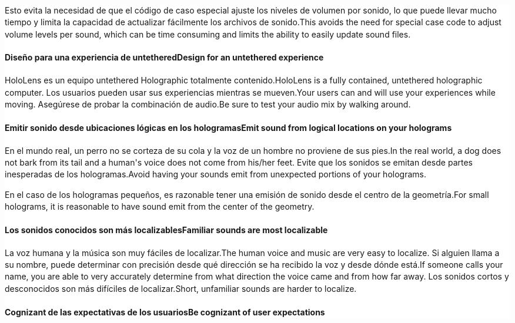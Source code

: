 <span data-ttu-id="8e07b-360">Esto evita la necesidad de que el código de caso especial ajuste los niveles de volumen por sonido, lo que puede llevar mucho tiempo y limita la capacidad de actualizar fácilmente los archivos de sonido.</span><span class="sxs-lookup"><span data-stu-id="8e07b-360">This avoids the need for special case code to adjust volume levels per sound, which can be time consuming and limits the ability to easily update sound files.</span></span>

#### <a name="design-for-an-untethered-experience"></a><span data-ttu-id="8e07b-361">Diseño para una experiencia de untethered</span><span class="sxs-lookup"><span data-stu-id="8e07b-361">Design for an untethered experience</span></span>

<span data-ttu-id="8e07b-362">HoloLens es un equipo untethered Holographic totalmente contenido.</span><span class="sxs-lookup"><span data-stu-id="8e07b-362">HoloLens is a fully contained, untethered holographic computer.</span></span> <span data-ttu-id="8e07b-363">Los usuarios pueden usar sus experiencias mientras se mueven.</span><span class="sxs-lookup"><span data-stu-id="8e07b-363">Your users can and will use your experiences while moving.</span></span> <span data-ttu-id="8e07b-364">Asegúrese de probar la combinación de audio.</span><span class="sxs-lookup"><span data-stu-id="8e07b-364">Be sure to test your audio mix by walking around.</span></span>

#### <a name="emit-sound-from-logical-locations-on-your-holograms"></a><span data-ttu-id="8e07b-365">Emitir sonido desde ubicaciones lógicas en los hologramas</span><span class="sxs-lookup"><span data-stu-id="8e07b-365">Emit sound from logical locations on your holograms</span></span>

<span data-ttu-id="8e07b-366">En el mundo real, un perro no se corteza de su cola y la voz de un hombre no proviene de sus pies.</span><span class="sxs-lookup"><span data-stu-id="8e07b-366">In the real world, a dog does not bark from its tail and a human's voice does not come from his/her feet.</span></span> <span data-ttu-id="8e07b-367">Evite que los sonidos se emitan desde partes inesperadas de los hologramas.</span><span class="sxs-lookup"><span data-stu-id="8e07b-367">Avoid having your sounds emit from unexpected portions of your holograms.</span></span>

<span data-ttu-id="8e07b-368">En el caso de los hologramas pequeños, es razonable tener una emisión de sonido desde el centro de la geometría.</span><span class="sxs-lookup"><span data-stu-id="8e07b-368">For small holograms, it is reasonable to have sound emit from the center of the geometry.</span></span>

#### <a name="familiar-sounds-are-most-localizable"></a><span data-ttu-id="8e07b-369">Los sonidos conocidos son más localizables</span><span class="sxs-lookup"><span data-stu-id="8e07b-369">Familiar sounds are most localizable</span></span>

<span data-ttu-id="8e07b-370">La voz humana y la música son muy fáciles de localizar.</span><span class="sxs-lookup"><span data-stu-id="8e07b-370">The human voice and music are very easy to localize.</span></span> <span data-ttu-id="8e07b-371">Si alguien llama a su nombre, puede determinar con precisión desde qué dirección se ha recibido la voz y desde dónde está.</span><span class="sxs-lookup"><span data-stu-id="8e07b-371">If someone calls your name, you are able to very accurately determine from what direction the voice came and from how far away.</span></span> <span data-ttu-id="8e07b-372">Los sonidos cortos y desconocidos son más difíciles de localizar.</span><span class="sxs-lookup"><span data-stu-id="8e07b-372">Short, unfamiliar sounds are harder to localize.</span></span>

#### <a name="be-cognizant-of-user-expectations"></a><span data-ttu-id="8e07b-373">Cognizant de las expectativas de los usuarios</span><span class="sxs-lookup"><span data-stu-id="8e07b-373">Be cognizant of user expectations</span></span>
